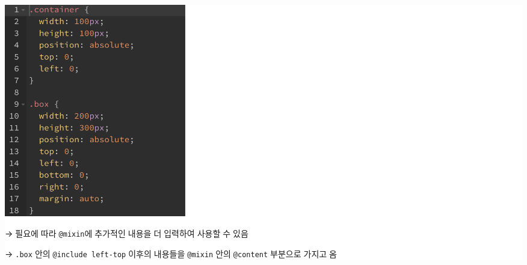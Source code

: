 <img src="./images/1-30.png" width="300px" />

→ 필요에 따라 `@mixin`에 추가적인 내용을 더 입력하여 사용할 수 있음

→ `.box` 안의 `@include left-top` 이후의 내용들을 `@mixin` 안의 `@content` 부분으로 가지고 옴